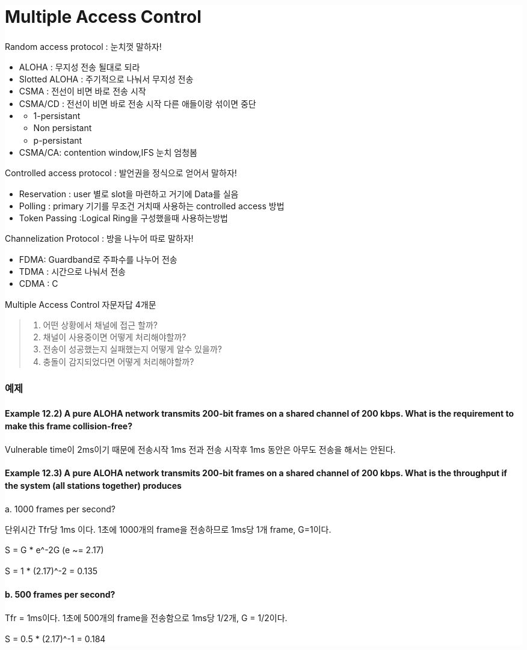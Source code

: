 # Multiple Access Control

Random access protocol : 눈치껏 말하자!

- ALOHA : 무지성 전송 될대로 되라
- Slotted ALOHA : 주기적으로 나눠서 무지성 전송
- CSMA : 전선이 비면 바로 전송 시작 
- CSMA/CD : 전선이 비면 바로 전송 시작 다른 애들이랑 섞이면 중단
- - 1-persistant
  - Non persistant
  - p-persistant
- CSMA/CA: contention window,IFS 눈치 엄청봄

Controlled access protocol : 발언권을 정식으로 얻어서 말하자!

- Reservation : user 별로 slot을 마련하고 거기에 Data를 실음
- Polling : primary 기기를 무조건 거치때 사용하는 controlled access 방법
- Token Passing :Logical Ring을 구성했을때 사용하는방법

Channelization Protocol : 방을 나누어 따로 말하자!

- FDMA: Guardband로 주파수를 나누어 전송
- TDMA : 시간으로 나눠서 전송
- CDMA : C

Multiple Access Control 자문자답 4개문

> 1. 어떤 상황에서 채널에 접근 할까?
> 2. 채널이 사용중이면 어떻게 처리해야할까?
> 3. 전송이 성공했는지 실패했는지 어떻게 알수 있을까?
> 4. 충돌이 감지되었다면 어떻게 처리해야할까?

### 예제

#### Example 12.2) A pure ALOHA network transmits 200-bit frames on a shared channel of 200 kbps. What is the requirement to make this frame collision-free?
Vulnerable time이 2ms이기 때문에 전송시작 1ms 전과 전송 시작후 1ms 동안은 아무도 전송을 해서는 안된다.  

#### Example 12.3) A pure ALOHA network transmits 200-bit frames on a shared channel of 200 kbps. What is the throughput if the system (all stations together) produces
a. 1000 frames per second?

단위시간 Tfr당 1ms 이다. 1초에 1000개의 frame을 전송하므로 1ms당 1개 frame, G=1이다.

S = G * e^-2G (e ~= 2.17)

S = 1 * (2.17)^-2 = 0.135

#### b. 500 frames per second?

Tfr = 1ms이다. 1초에 500개의 frame을 전송함으로 1ms당 1/2개, G = 1/2이다.  

S = 0.5 * (2.17)^-1 = 0.184
